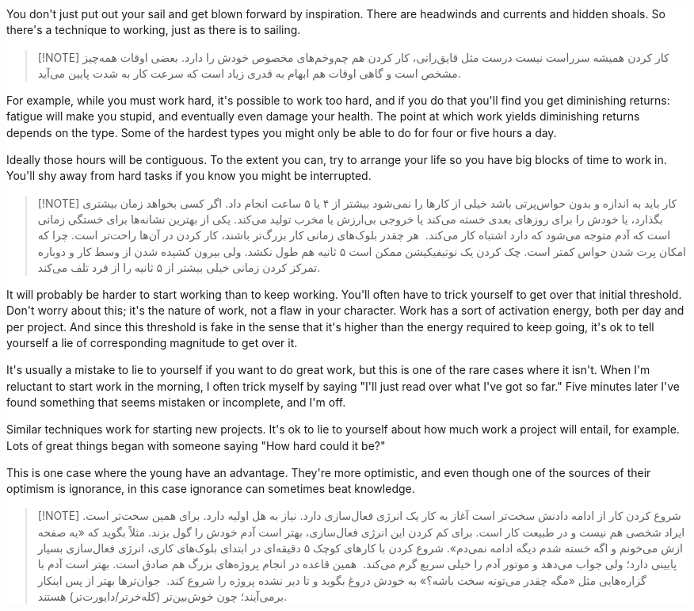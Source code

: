 You don't just put out your sail and get blown forward by inspiration. There are headwinds and currents and hidden shoals. So there's a technique to working, just as there is to sailing. 


> [!NOTE] کار کردن همیشه سرراست نیست
> درست مثل قایق‌رانی، کار کردن هم چم‌وخم‌های مخصوص خودش را دارد. بعضی اوقات همه‌چیز مشخص است و گاهی اوقات هم ابهام به قدری زیاد است که سرعت کار به شدت پایین می‌آید.

 
For example, while you must work hard, it's possible to work too hard, and if you do that you'll find you get diminishing returns: fatigue will make you stupid, and eventually even damage your health. The point at which work yields diminishing returns depends on the type. Some of the hardest types you might only be able to do for four or five hours a day. 

Ideally those hours will be contiguous. To the extent you can, try to arrange your life so you have big blocks of time to work in. You'll shy away from hard tasks if you know you might be interrupted. 


> [!NOTE] کار باید به اندازه و بدون حواس‌پرتی باشد
> خیلی از کارها را نمی‌شود بیشتر از ۴ یا ۵ ساعت انجام داد. اگر کسی بخواهد زمان بیشتری بگذارد، یا خودش را برای روزهای بعدی خسته می‌کند یا خروجی بی‌ارزش یا مخرب تولید می‌کند. یکی از بهترین نشانه‌ها برای خستگی زمانی است که آدم متوجه می‌شود که دارد اشتباه کار می‌کند.
> ‌
> هر چقدر بلوک‌های زمانی کار بزرگ‌تر باشند، کار کردن در آن‌ها راحت‌تر است. چرا که امکان پرت شدن حواس کمتر است. چک کردن یک نوتیفیکیشن ممکن است ۵ ثانیه هم طول نکشد. ولی بیرون کشیده شدن از وسط کار و دوباره تمرکز کردن زمانی خیلی بیشتر از ۵ ثانیه را از فرد تلف می‌کند.

 
It will probably be harder to start working than to keep working. You'll often have to trick yourself to get over that initial threshold. Don't worry about this; it's the nature of work, not a flaw in your character. Work has a sort of activation energy, both per day and per project. And since this threshold is fake in the sense that it's higher than the energy required to keep going, it's ok to tell yourself a lie of corresponding magnitude to get over it. 
 
It's usually a mistake to lie to yourself if you want to do great work, but this is one of the rare cases where it isn't. When I'm reluctant to start work in the morning, I often trick myself by saying "I'll just read over what I've got so far." Five minutes later I've found something that seems mistaken or incomplete, and I'm off. 
 
Similar techniques work for starting new projects. It's ok to lie to yourself about how much work a project will entail, for example. Lots of great things began with someone saying "How hard could it be?" 

This is one case where the young have an advantage. They're more optimistic, and even though one of the sources of their optimism is ignorance, in this case ignorance can sometimes beat knowledge. 

> [!NOTE] شروع کردن کار از ادامه دادنش سخت‌تر است
> آغاز به کار یک انرژی فعال‌سازی دارد. نیاز به هل اولیه دارد. برای همین سخت‌تر است. ایراد شخصی هم نیست و در طبیعت کار است. برای کم کردن این انرژی فعال‌سازی، بهتر است آدم خودش را گول بزند. مثلاً بگوید که «یه صفحه ازش می‌خونم و اگه خسته شدم دیگه ادامه نمی‌دم». شروع کردن با کارهای کوچک ۵ دقیقه‌ای در ابتدای بلوک‌های کاری، انرژی فعال‌سازی بسیار پایینی دارد؛ ولی جواب می‌دهد و موتور آدم را خیلی سریع گرم می‌کند.
> ‌
> همین قاعده در انجام پروژه‌های بزرگ هم صادق است. بهتر است آدم با گزاره‌هایی مثل «مگه چقدر می‌تونه سخت باشه؟» به خودش دروغ بگوید و تا دیر نشده پروژه را شروع کند.
> ‌
> جوان‌ترها بهتر از پس اینکار برمی‌آیند؛ چون خوش‌بین‌تر (کله‌خرتر/دایورت‌تر) هستند.
 

[^1]: I don't think you could give a precise definition of what counts as great work. Doing great work means doing something important so well that you expand people's ideas of what's possible. But there's no threshold for importance. It's a matter of degree, and often hard to judge at the time anyway. So I'd rather people focused on developing their interests rather than worrying about whether they're important or not. Just try to do something amazing, and leave it to future generations to say if you succeeded. 
[^2]: A lot of standup comedy is based on noticing anomalies in everyday life. "Did you ever notice...?" New ideas come from doing this about nontrivial things. Which may help explain why people's reaction to a new idea is often the first half of laughing: Ha! 
[^3]: That second qualifier is critical. If you're excited about something most authorities discount, but you can't give a more precise explanation than "they don't get it," then you're starting to drift into the territory of cranks. 
[^4]: Finding something to work on is not simply a matter of finding a match between the current version of you and a list of known problems. You'll often have to coevolve with the problem. That's why it can sometimes be so hard to figure out what to work on. The search space is huge. It's the cartesian product of all possible types of work, both known and yet to be discovered, and all possible future versions of you. There's no way you could search this whole space, so you have to rely on heuristics to generate promising paths through it and hope the best matches will be clustered. Which they will not always be; different types of work have been collected together as much by accidents of history as by the intrinsic similarities between them. 
[^5]: There are many reasons curious people are more likely to do great work, but one of the more subtle is that, by casting a wide net, they're more likely to find the right thing to work on in the first place. 
[^6]: It can also be dangerous to make things for an audience you feel is less sophisticated than you, if that causes you to talk down to them. You can make a lot of money doing that, if you do it in a sufficiently cynical way, but it's not the route to great work. Not that anyone using this m.o. would care. 
[^7]: This idea I learned from Hardy's _A Mathematician's Apology_, which I recommend to anyone ambitious to do great work, in any field. 
[^8]: Just as we overestimate what we can do in a day and underestimate what we can do over several years, we overestimate the damage done by procrastinating for a day and underestimate the damage done by procrastinating for several years. 
[^9]: You can't usually get paid for doing exactly what you want, especially early on. There are two options: get paid for doing work close to what you want and hope to push it closer, or get paid for doing something else entirely and do your own projects on the side. Both can work, but both have drawbacks: in the first approach your work is compromised by default, and in the second you have to fight to get time to do it. 
[^10]: If you set your life up right, it will deliver the focus-relax cycle automatically. The perfect setup is an office you work in and that you walk to and from. 
[^11]: There may be some very unworldly people who do great work without consciously trying to. If you want to expand this rule to cover that case, it becomes: Don't try to be anything except the best. 
[^12]: This gets more complicated in work like acting, where the goal is to adopt a fake persona. But even here it's possible to be affected. Perhaps the rule in such fields should be to avoid _unintentional_ affectation. 
[^13]: It's safe to have beliefs that you treat as unquestionable if and only if they're also unfalsifiable. For example, it's safe to have the principle that everyone should be treated equally under the law, because a sentence with a "should" in it isn't really a statement about the world and is therefore hard to disprove. And if there's no evidence that could disprove one of your principles, there can't be any facts you'd need to ignore in order to preserve it. 
[^14]: Affectation is easier to cure than intellectual dishonesty. Affectation is often a shortcoming of the young that burns off in time, while intellectual dishonesty is more of a character flaw. 
[^15]: Obviously you don't have to be working at the exact moment you have the idea, but you'll probably have been working fairly recently. 
[^16]: Some say psychoactive drugs have a similar effect. I'm skeptical, but also almost totally ignorant of their effects. 
[^17]: For example you might give the nth most important topic (m-1)/m^n of your attention, for some m > 1. You couldn't allocate your attention so precisely, of course, but this at least gives an idea of a reasonable distribution. 
[^18]: The principles defining a religion have to be mistaken. Otherwise anyone might adopt them, and there would be nothing to distinguish the adherents of the religion from everyone else. 
[^19]: It might be a good exercise to try writing down a list of questions you wondered about in your youth. You might find you're now in a position to do something about some of them. 
[^20]: The connection between originality and uncertainty causes a strange phenomenon: because the conventional-minded are more certain than the independent-minded, this tends to give them the upper hand in disputes, even though they're generally stupider. "The best lack all conviction, while the worst are full of passionate intensity."
[^21]: Derived from Linus Pauling's "If you want to have good ideas, you must have many ideas." 
[^22]: Attacking a project as a "toy" is similar to attacking a statement as "inappropriate." It means that no more substantial criticism can be made to stick. 
[^23]: One way to tell whether you're wasting time is to ask if you're producing or consuming. Writing computer games is less likely to be a waste of time than playing them, and playing games where you create something is less likely to be a waste of time than playing games where you don't. 
[^24]: Another related advantage is that if you haven't said anything publicly yet, you won't be biased toward evidence that supports your earlier conclusions. With sufficient integrity you could achieve eternal youth in this respect, but few manage to. For most people, having previously published opinions has an effect similar to ideology, just in quantity 1. 
[^25]: In the early 1630s Daniel Mytens made a painting of Henrietta Maria handing a laurel wreath to Charles I. Van Dyck then painted his own version to show how much better he was. 
[^26]: I'm being deliberately vague about what a place is. As of this writing, being in the same physical place has advantages that are hard to duplicate, but that could change. 
[^27]: This is false when the work the other people have to do is very constrained, as with SETI@home or Bitcoin. It may be possible to expand the area in which it's false by defining similarly restricted protocols with more freedom of action in the nodes. 
[^28]: Corollary: Building something that enables people to go around intermediaries and engage directly with their audience is probably a good idea. 
[^29]: It may be helpful always to walk or run the same route, because that frees attention for thinking. It feels that way to me, and there is some historical evidence for it. 